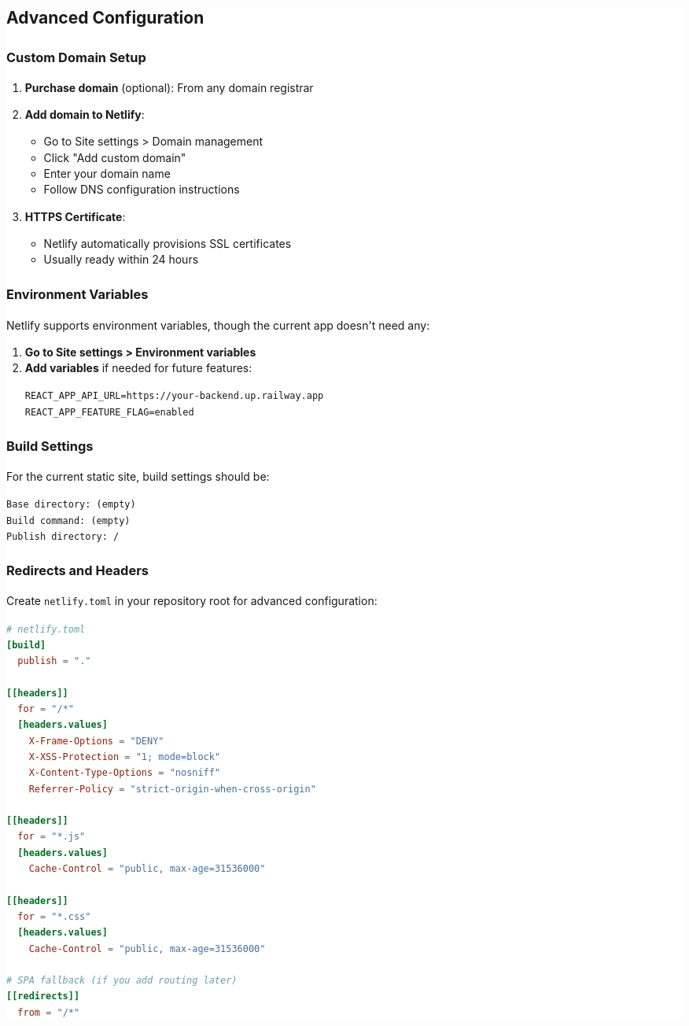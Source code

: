 ## Advanced Configuration

### Custom Domain Setup

1. **Purchase domain** (optional): From any domain registrar
2. **Add domain to Netlify**:
   - Go to Site settings > Domain management
   - Click "Add custom domain"
   - Enter your domain name
   - Follow DNS configuration instructions

3. **HTTPS Certificate**:
   - Netlify automatically provisions SSL certificates
   - Usually ready within 24 hours

### Environment Variables

Netlify supports environment variables, though the current app doesn't need any:

1. **Go to Site settings > Environment variables**
2. **Add variables** if needed for future features:
   ```
   REACT_APP_API_URL=https://your-backend.up.railway.app
   REACT_APP_FEATURE_FLAG=enabled
   ```

### Build Settings

For the current static site, build settings should be:

```
Base directory: (empty)
Build command: (empty)
Publish directory: /
```

### Redirects and Headers

Create `netlify.toml` in your repository root for advanced configuration:

```toml
# netlify.toml
[build]
  publish = "."
  
[[headers]]
  for = "/*"
  [headers.values]
    X-Frame-Options = "DENY"
    X-XSS-Protection = "1; mode=block"
    X-Content-Type-Options = "nosniff"
    Referrer-Policy = "strict-origin-when-cross-origin"

[[headers]]
  for = "*.js"
  [headers.values]
    Cache-Control = "public, max-age=31536000"

[[headers]]
  for = "*.css"
  [headers.values]
    Cache-Control = "public, max-age=31536000"

# SPA fallback (if you add routing later)
[[redirects]]
  from = "/*"
```